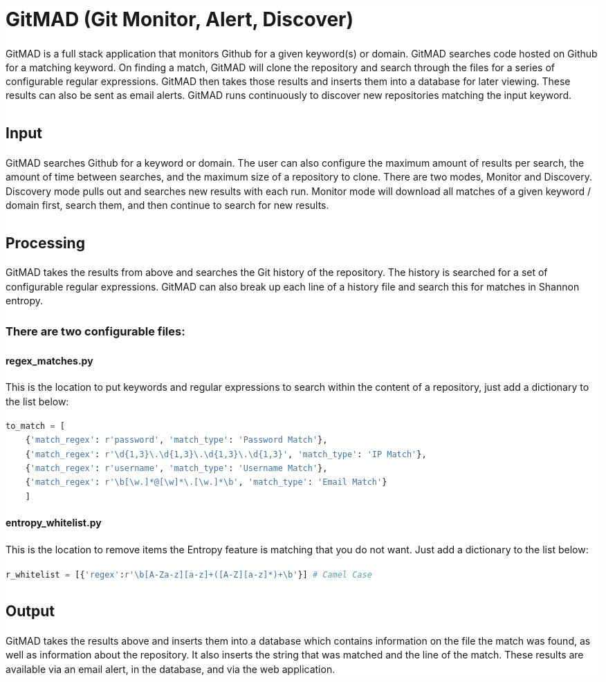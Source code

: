 # GitMAD (Git Monitor, Alert, Discover)

GitMAD is a full stack application that monitors Github for a given keyword(s) or domain. GitMAD searches code hosted on Github for a matching keyword. On finding a match, GitMAD will clone the repository and search through the files for a series of configurable regular expressions. GitMAD then takes those results and inserts them into a database for later viewing. These results can also be sent as email alerts. GitMAD runs continuously to discover new repositories matching the input keyword.


## Input

GitMAD searches Github for a keyword or domain. The user can also configure the maximum amount of results per search, the amount of time between searches, and the maximum size of a repository to clone. There are two modes, Monitor and Discovery. Discovery mode pulls out and searches new results with each run. Monitor mode will download all matches of a given keyword / domain first, search them, and then continue to search for new results.


## Processing

GitMAD takes the results from above and searches the Git history of the repository. The history is searched for a set of configurable regular expressions. GitMAD can also break up each line of a history file and search this for matches in Shannon entropy.

### There are two configurable files:

#### regex_matches.py
This is the location to put keywords and regular expressions to search within the content of a repository, just add a dictionary to the list below:

```python
to_match = [
    {'match_regex': r'password', 'match_type': 'Password Match'},
    {'match_regex': r'\d{1,3}\.\d{1,3}\.\d{1,3}\.\d{1,3}', 'match_type': 'IP Match'},
    {'match_regex': r'username', 'match_type': 'Username Match'},
    {'match_regex': r'\b[\w.]*@[\w]*\.[\w.]*\b', 'match_type': 'Email Match'}
    ]
```

#### entropy_whitelist.py
This is the location to remove items the Entropy feature is matching that you do not want.  Just add a dictionary to the list below:

```python
r_whitelist = [{'regex':r'\b[A-Za-z][a-z]+([A-Z][a-z]*)+\b'}] # Camel Case
```

## Output

GitMAD takes the results above and inserts them into a database which contains information on the file the match was found, as well as information about the repository. It also inserts the string that was matched and the line of the match. These results are available via an email alert, in the database, and via the web application.
